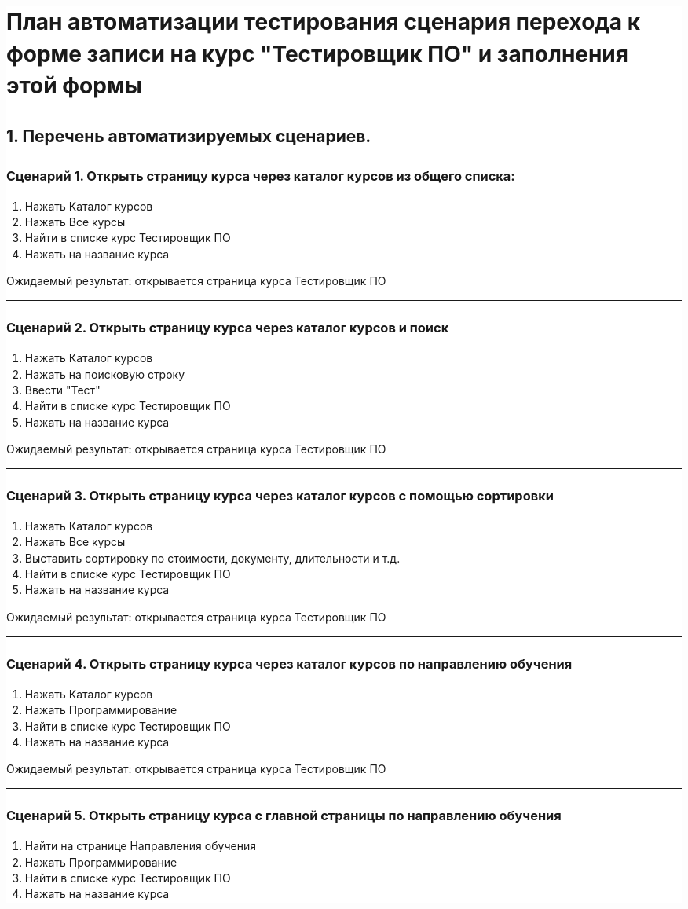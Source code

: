 # План автоматизации тестирования сценария перехода к форме записи на курс "Тестировщик ПО" и заполнения этой формы
## 1. Перечень автоматизируемых сценариев.

### Сценарий 1. Открыть страницу курса через каталог курсов из общего списка:
1. Нажать Каталог курсов
2. Нажать Все курсы
3. Найти в списке курс Тестировщик ПО
4. Нажать на название курса  

Ожидаемый результат: открывается страница курса Тестировщик ПО
***
### Сценарий 2. Открыть страницу курса через каталог курсов и поиск
1. Нажать Каталог курсов
2. Нажать на поисковую строку
3. Ввести "Тест"
4. Найти в списке курс Тестировщик ПО
5. Нажать на название курса

Ожидаемый результат: открывается страница курса Тестировщик ПО
***
### Сценарий 3. Открыть страницу курса через каталог курсов с помощью сортировки
1. Нажать Каталог курсов
2. Нажать Все курсы
3. Выставить сортировку по стоимости, документу, длительности и т.д.
4. Найти в списке курс Тестировщик ПО
5. Нажать на название курса

Ожидаемый результат: открывается страница курса Тестировщик ПО
***
### Сценарий 4. Открыть страницу курса через каталог курсов по направлению обучения
1. Нажать Каталог курсов
2. Нажать Программирование
3. Найти в списке курс Тестировщик ПО
4. Нажать на название курса

Ожидаемый результат: открывается страница курса Тестировщик ПО
***
### Сценарий 5. Открыть страницу курса с главной страницы по направлению обучения
1. Найти на странице Направления обучения
2. Нажать Программирование
3. Найти в списке курс Тестировщик ПО
4. Нажать на название курса
